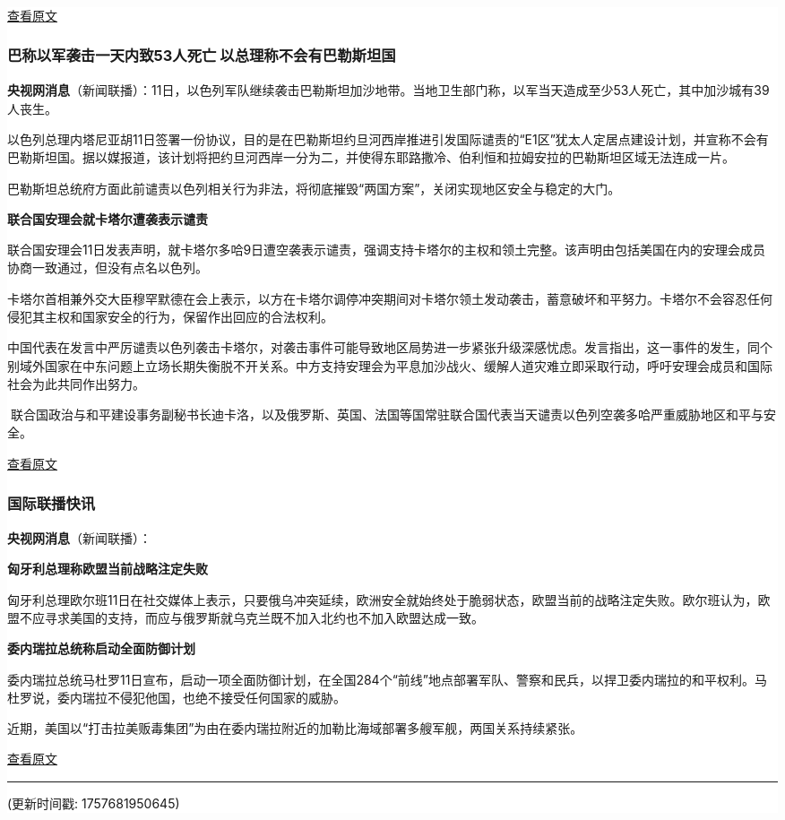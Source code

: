 [查看原文](https://tv.cctv.com/2025/09/12/VIDEQzZg5yiGiIXtOZ541BwZ250912.shtml)

### 巴称以军袭击一天内致53人死亡 以总理称不会有巴勒斯坦国

<p><strong>央视网消息</strong>（新闻联播）：11日，以色列军队继续袭击巴勒斯坦加沙地带。当地卫生部门称，以军当天造成至少53人死亡，其中加沙城有39人丧生。</p><p>以色列总理内塔尼亚胡11日签署一份协议，目的是在巴勒斯坦约旦河西岸推进引发国际谴责的“E1区”犹太人定居点建设计划，并宣称不会有巴勒斯坦国。据以媒报道，该计划将把约旦河西岸一分为二，并使得东耶路撒冷、伯利恒和拉姆安拉的巴勒斯坦区域无法连成一片。</p><p>巴勒斯坦总统府方面此前谴责以色列相关行为非法，将彻底摧毁“两国方案”，关闭实现地区安全与稳定的大门。</p><p><strong>联合国安理会就卡塔尔遭袭表示谴责&nbsp;</strong></p><p>联合国安理会11日发表声明，就卡塔尔多哈9日遭空袭表示谴责，强调支持卡塔尔的主权和领土完整。该声明由包括美国在内的安理会成员协商一致通过，但没有点名以色列。</p><p>卡塔尔首相兼外交大臣穆罕默德在会上表示，以方在卡塔尔调停冲突期间对卡塔尔领土发动袭击，蓄意破坏和平努力。卡塔尔不会容忍任何侵犯其主权和国家安全的行为，保留作出回应的合法权利。</p><p>中国代表在发言中严厉谴责以色列袭击卡塔尔，对袭击事件可能导致地区局势进一步紧张升级深感忧虑。发言指出，这一事件的发生，同个别域外国家在中东问题上立场长期失衡脱不开关系。中方支持安理会为平息加沙战火、缓解人道灾难立即采取行动，呼吁安理会成员和国际社会为此共同作出努力。</p><p>&nbsp;联合国政治与和平建设事务副秘书长迪卡洛，以及俄罗斯、英国、法国等国常驻联合国代表当天谴责以色列空袭多哈严重威胁地区和平与安全。</p>

[查看原文](https://tv.cctv.com/2025/09/12/VIDEa70803NBfhNrxpgmjBkr250912.shtml)

### 国际联播快讯

<p><strong>央视网消息</strong>（新闻联播）：</p><p><strong>匈牙利总理称欧盟当前战略注定失败</strong></p><p>匈牙利总理欧尔班11日在社交媒体上表示，只要俄乌冲突延续，欧洲安全就始终处于脆弱状态，欧盟当前的战略注定失败。欧尔班认为，欧盟不应寻求美国的支持，而应与俄罗斯就乌克兰既不加入北约也不加入欧盟达成一致。</p><p><strong>委内瑞拉总统称启动全面防御计划</strong></p><p>委内瑞拉总统马杜罗11日宣布，启动一项全面防御计划，在全国284个“前线”地点部署军队、警察和民兵，以捍卫委内瑞拉的和平权利。马杜罗说，委内瑞拉不侵犯他国，也绝不接受任何国家的威胁。</p><p>近期，美国以“打击拉美贩毒集团”为由在委内瑞拉附近的加勒比海域部署多艘军舰，两国关系持续紧张。</p>

[查看原文](https://tv.cctv.com/2025/09/12/VIDENVwvmfqzxbhxfyIRHZqP250912.shtml)



---

(更新时间戳: 1757681950645)

